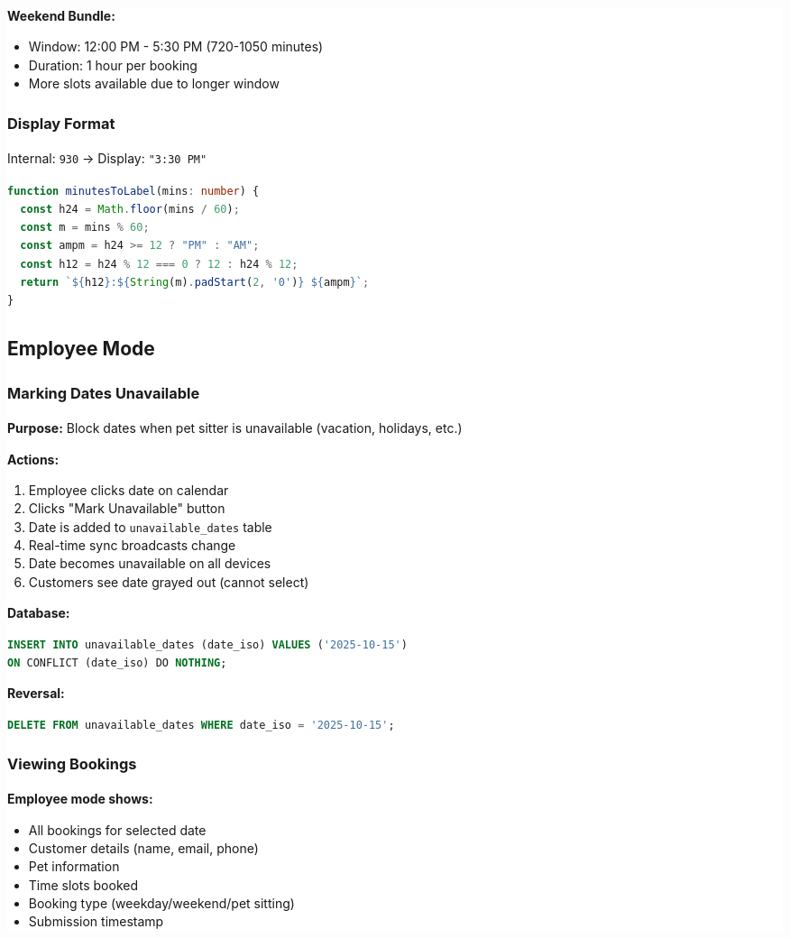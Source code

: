 **Weekend Bundle:**
- Window: 12:00 PM - 5:30 PM (720-1050 minutes)
- Duration: 1 hour per booking
- More slots available due to longer window

### Display Format

Internal: `930` → Display: `"3:30 PM"`

```typescript
function minutesToLabel(mins: number) {
  const h24 = Math.floor(mins / 60);
  const m = mins % 60;
  const ampm = h24 >= 12 ? "PM" : "AM";
  const h12 = h24 % 12 === 0 ? 12 : h24 % 12;
  return `${h12}:${String(m).padStart(2, '0')} ${ampm}`;
}
```

## Employee Mode

### Marking Dates Unavailable

**Purpose:** Block dates when pet sitter is unavailable (vacation, holidays, etc.)

**Actions:**
1. Employee clicks date on calendar
2. Clicks "Mark Unavailable" button
3. Date is added to `unavailable_dates` table
4. Real-time sync broadcasts change
5. Date becomes unavailable on all devices
6. Customers see date grayed out (cannot select)

**Database:**
```sql
INSERT INTO unavailable_dates (date_iso) VALUES ('2025-10-15')
ON CONFLICT (date_iso) DO NOTHING;
```

**Reversal:**
```sql
DELETE FROM unavailable_dates WHERE date_iso = '2025-10-15';
```

### Viewing Bookings

**Employee mode shows:**
- All bookings for selected date
- Customer details (name, email, phone)
- Pet information
- Time slots booked
- Booking type (weekday/weekend/pet sitting)
- Submission timestamp
